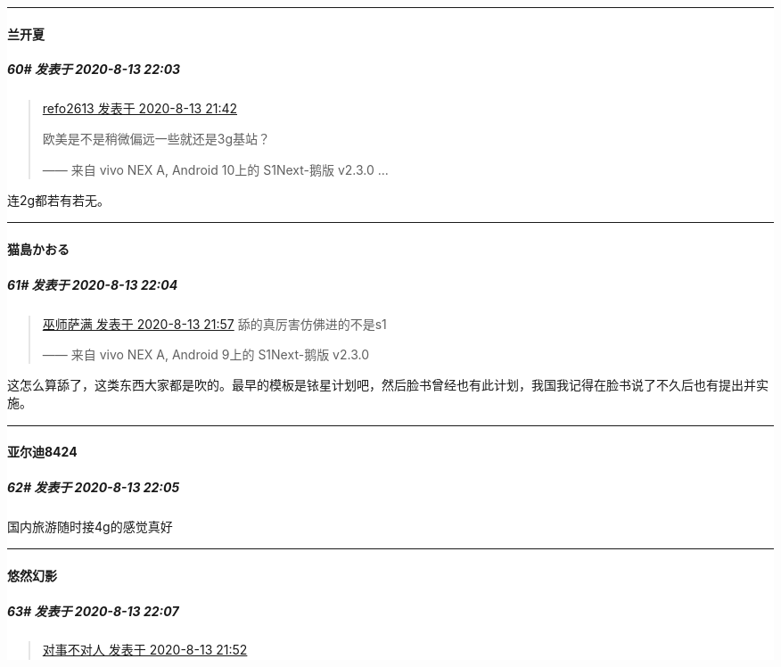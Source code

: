 *****

####  兰开夏  
##### 60#       发表于 2020-8-13 22:03



<blockquote><a href="httphttps://bbs.saraba1st.com/2b/forum.php?mod=redirect&amp;goto=findpost&amp;pid=48420700&amp;ptid=1954581" target="_blank">refo2613 发表于 2020-8-13 21:42</a>

欧美是不是稍微偏远一些就还是3g基站？


—— 来自 vivo NEX A, Android 10上的 S1Next-鹅版 v2.3.0 ...</blockquote>
连2g都若有若无。







*****

####  猫島かおる  
##### 61#       发表于 2020-8-13 22:04



<blockquote><a href="httphttps://bbs.saraba1st.com/2b/forum.php?mod=redirect&amp;goto=findpost&amp;pid=48420863&amp;ptid=1954581" target="_blank">巫师萨满 发表于 2020-8-13 21:57</a>
舔的真厉害仿佛进的不是s1

—— 来自 vivo NEX A, Android 9上的 S1Next-鹅版 v2.3.0</blockquote>
这怎么算舔了，这类东西大家都是吹的。最早的模板是铱星计划吧，然后脸书曾经也有此计划，我国我记得在脸书说了不久后也有提出并实施。







*****

####  亚尔迪8424  
##### 62#       发表于 2020-8-13 22:05




国内旅游随时接4g的感觉真好







*****

####  悠然幻影  
##### 63#       发表于 2020-8-13 22:07



<blockquote><a href="httphttps://bbs.saraba1st.com/2b/forum.php?mod=redirect&amp;goto=findpost&amp;pid=48420809&amp;ptid=1954581" target="_blank">对事不对人 发表于 2020-8-13 21:52</a>
